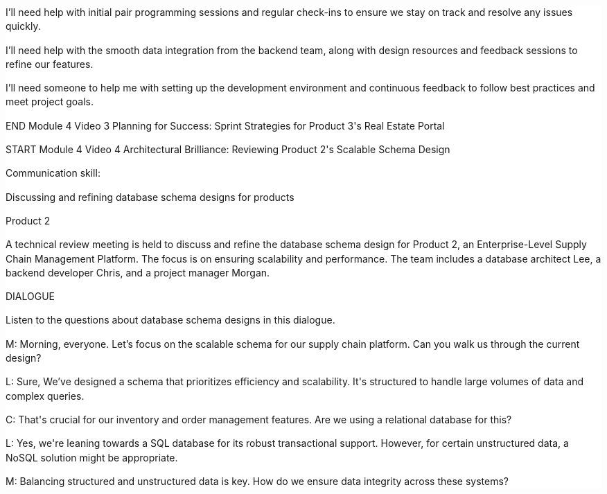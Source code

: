 I’ll need help with initial pair programming
sessions and regular check-ins to ensure we
stay on track and resolve any issues quickly.

I’ll need help with the smooth data integration
from the backend team, along with design
resources and feedback sessions to refine our
features.

I’ll need someone to help me with setting up the
development environment and continuous
feedback to follow best practices and meet
project goals.

END Module 4 Video 3
Planning for Success: Sprint
Strategies for Product 3's Real
Estate Portal

START Module 4 Video 4
Architectural Brilliance:
Reviewing Product 2's
Scalable Schema Design

Communication skill:

Discussing and refining
database schema designs for
products

Product 2

A technical review meeting is held to discuss and refine the
database schema design for Product 2, an Enterprise-Level
Supply Chain Management Platform. The focus is on
ensuring scalability and performance. The team includes a
database architect Lee, a backend developer Chris, and a
project manager Morgan.

DIALOGUE

Listen to the questions
about database schema designs
in this dialogue.

M: Morning, everyone. Let’s focus on the scalable schema for our supply chain platform. Can you walk us through the current design?

L: Sure, We’ve designed a schema that prioritizes efficiency and scalability. It's structured to handle large volumes of data and complex queries.

C: That's crucial for our inventory and order management features. Are we using a relational database for this?

L: Yes, we're leaning towards a SQL database for its robust transactional support. However, for certain unstructured data, a NoSQL solution might be appropriate.

M: Balancing structured and unstructured data is key. How do we ensure data integrity across these systems?
